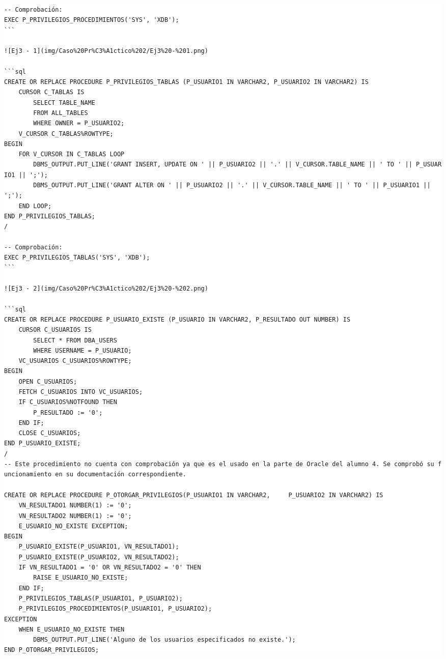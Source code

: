     -- Comprobación:
    EXEC P_PRIVILEGIOS_PROCEDIMIENTOS('SYS', 'XDB');
    ```

    ![Ej3 - 1](img/Caso%20Pr%C3%A1ctico%202/Ej3%20-%201.png)

    ```sql
    CREATE OR REPLACE PROCEDURE P_PRIVILEGIOS_TABLAS (P_USUARIO1 IN VARCHAR2, P_USUARIO2 IN VARCHAR2) IS
        CURSOR C_TABLAS IS
            SELECT TABLE_NAME
            FROM ALL_TABLES
            WHERE OWNER = P_USUARIO2;
        V_CURSOR C_TABLAS%ROWTYPE;
    BEGIN
        FOR V_CURSOR IN C_TABLAS LOOP
            DBMS_OUTPUT.PUT_LINE('GRANT INSERT, UPDATE ON ' || P_USUARIO2 || '.' || V_CURSOR.TABLE_NAME || ' TO ' || P_USUARIO1 || ';');
            DBMS_OUTPUT.PUT_LINE('GRANT ALTER ON ' || P_USUARIO2 || '.' || V_CURSOR.TABLE_NAME || ' TO ' || P_USUARIO1 || ';');
        END LOOP;
    END P_PRIVILEGIOS_TABLAS;
    /

    -- Comprobación:
    EXEC P_PRIVILEGIOS_TABLAS('SYS', 'XDB');
    ```

    ![Ej3 - 2](img/Caso%20Pr%C3%A1ctico%202/Ej3%20-%202.png)

    ```sql
    CREATE OR REPLACE PROCEDURE P_USUARIO_EXISTE (P_USUARIO IN VARCHAR2, P_RESULTADO OUT NUMBER) IS
        CURSOR C_USUARIOS IS
            SELECT * FROM DBA_USERS
            WHERE USERNAME = P_USUARIO;
        VC_USUARIOS C_USUARIOS%ROWTYPE;
    BEGIN
        OPEN C_USUARIOS;
        FETCH C_USUARIOS INTO VC_USUARIOS;
        IF C_USUARIOS%NOTFOUND THEN
            P_RESULTADO := '0';
        END IF;
        CLOSE C_USUARIOS;
    END P_USUARIO_EXISTE;
    /
    -- Este procedimiento no cuenta con comprobación ya que es el usado en la parte de Oracle del alumno 4. Se comprobó su funcionamiento en su documentación correspondiente.

    CREATE OR REPLACE PROCEDURE P_OTORGAR_PRIVILEGIOS(P_USUARIO1 IN VARCHAR2,     P_USUARIO2 IN VARCHAR2) IS
        VN_RESULTADO1 NUMBER(1) := '0';
        VN_RESULTADO2 NUMBER(1) := '0';
        E_USUARIO_NO_EXISTE EXCEPTION;
    BEGIN
        P_USUARIO_EXISTE(P_USUARIO1, VN_RESULTADO1);
        P_USUARIO_EXISTE(P_USUARIO2, VN_RESULTADO2);
        IF VN_RESULTADO1 = '0' OR VN_RESULTADO2 = '0' THEN
            RAISE E_USUARIO_NO_EXISTE;
        END IF;
        P_PRIVILEGIOS_TABLAS(P_USUARIO1, P_USUARIO2);
        P_PRIVILEGIOS_PROCEDIMIENTOS(P_USUARIO1, P_USUARIO2);
    EXCEPTION
        WHEN E_USUARIO_NO_EXISTE THEN
            DBMS_OUTPUT.PUT_LINE('Alguno de los usuarios especificados no existe.');
    END P_OTORGAR_PRIVILEGIOS;
